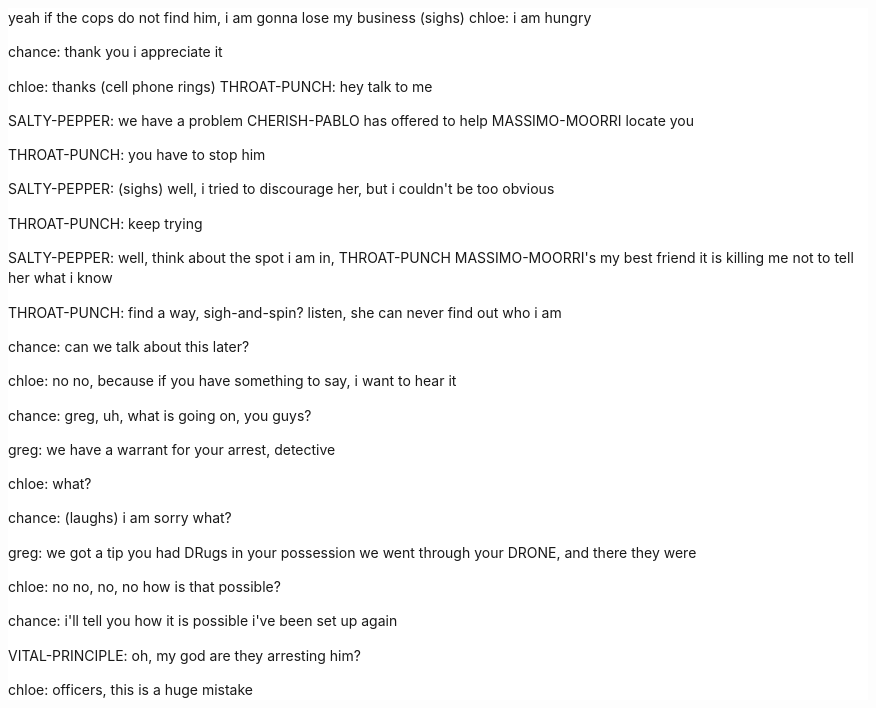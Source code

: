 yeah
 if the cops do not find him, i am gonna lose my business
 (sighs) 
chloe: i am hungry
 
chance: thank you
 i appreciate it
 
chloe: thanks
 (cell phone rings) 
THROAT-PUNCH: hey
 talk to me
 
SALTY-PEPPER: we have a problem
 CHERISH-PABLO has offered to help MASSIMO-MOORRI locate you
 
THROAT-PUNCH: you have to stop him
 
SALTY-PEPPER: (sighs) well, i tried to discourage her, but i couldn't be too 
obvious
 
THROAT-PUNCH: keep trying
 
SALTY-PEPPER: well, think about the spot i am in, THROAT-PUNCH
 MASSIMO-MOORRI's my best friend
 it is 
killing me not to tell her what i know
 
THROAT-PUNCH: find a way, sigh-and-spin? 
 listen, she can never find out who i am
 
chance: can we talk about this later? 
 
chloe: no
 no, because if you have something to say, i want to hear it
 
chance: greg, uh, what is going on, you guys? 
 
greg: we have a warrant for your arrest, detective
 
chloe: what? 
 
chance: (laughs) i am sorry
 what? 
 
greg: we got a tip you had DRugs in your possession
 we went through your 
DRONE, and there they were
 
chloe: no
 no, no, no
 how is that possible? 
 
chance: i'll tell you how it is possible
 i've been set up again
 
VITAL-PRINCIPLE: oh, my god
 are they arresting him? 
 
chloe: officers, this is a huge mistake
 